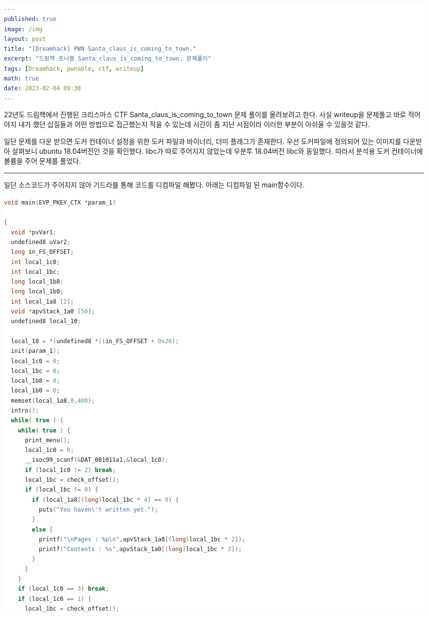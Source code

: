 ```yaml
---
published: true
image: /img
layout: post
title: "[Dreamhack] PWN Santa_claus_is_coming_to_town."
excerpt: "드림핵 포너블 Santa_claus_is_coming_to_town. 문제풀이"
tags: [Dreamhack, pwnable, ctf, writeup]
math: true
date: 2023-02-04 09:30
---
```


22년도 드림핵에서 진행된 크리스마스 CTF Santa_claus_is_coming_to_town 문제 풀이를 올려보려고 한다. 사실 writeup을 문제풀고 바로 적어야지 내가 했던 삽질들과 어떤 방법으로 접근했는지 적을 수 있는데 시간이 좀 지난 시점이라 이러한 부분이 아쉬울 수 있을것 같다.


일단 문제를 다운 받으면 도커 컨테이너 설정을 위한 도커 파일과 바이너리, 더미 플레그가 존재한다. 우선 도커파일에 정의되어 있는 이미지를 다운받아 살펴보니 ubuntu 18.04버전인 것을 확인했다. libc가 따로 주어지지 않았는데 우분투 18.04버전 libc와 동일했다. 따라서 분석용 도커 컨테이너에 볼륨을 주어 문제를 풀었다.

---

일단 소스코드가 주어지지 않아 기드라를 통해 코드를 디컴파일 해봤다. 아래는 디컴파일 된 main함수이다.
```c
void main(EVP_PKEY_CTX *param_1)

{
  void *pvVar1;
  undefined8 uVar2;
  long in_FS_OFFSET;
  int local_1c0;
  int local_1bc;
  long local_1b8;
  long local_1b0;
  int local_1a8 [2];
  void *apvStack_1a0 [50];
  undefined8 local_10;
  
  local_10 = *(undefined8 *)(in_FS_OFFSET + 0x28);
  init(param_1);
  local_1c0 = 0;
  local_1bc = 0;
  local_1b8 = 0;
  local_1b0 = 0;
  memset(local_1a8,0,400);
  intro();
  while( true ) {
    while( true ) {
      print_menu();
      local_1c0 = 0;
      __isoc99_scanf(&DAT_001011a1,&local_1c0);
      if (local_1c0 != 2) break;
      local_1bc = check_offset();
      if (local_1bc != 0) {
        if (local_1a8[(long)local_1bc * 4] == 0) {
          puts("You haven\'t written yet.");
        }
        else {
          printf("\nPages : %p\n",apvStack_1a0[(long)local_1bc * 2]);
          printf("Contents : %s",apvStack_1a0[(long)local_1bc * 2]);
        }
      }
    }
    if (local_1c0 == 3) break;
    if (local_1c0 == 1) {
      local_1bc = check_offset();
```